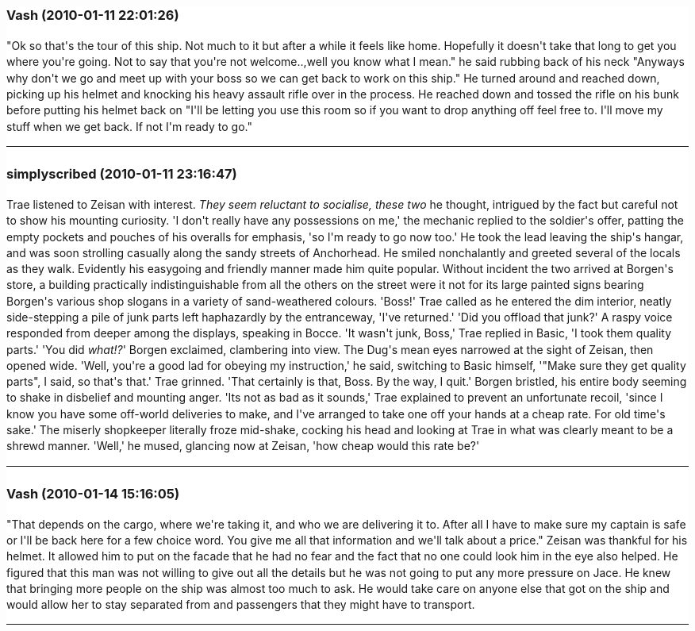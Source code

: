 
### **Vash** (2010-01-11 22:01:26)

"Ok so that's the tour of this ship. Not much to it but after a while it feels like home. Hopefully it doesn't take that long to get you where you're going. Not to say that you're not welcome..,well you know what I mean." he said rubbing back of his neck "Anyways why don't we go and meet up with your boss so we can get back to work on this ship." He turned around and reached down, picking up his helmet and knocking his heavy assault rifle over in the process. He reached down and tossed the rifle on his bunk before putting his helmet back on "I'll be letting you use this room so if you want to drop anything off feel free to. I'll move my stuff when we get back. If not I'm ready to go."

---

### **simplyscribed** (2010-01-11 23:16:47)

Trae listened to Zeisan with interest. *They seem reluctant to socialise, these two* he thought, intrigued by the fact but careful not to show his mounting curiosity.
'I don't really have any possessions on me,' the mechanic replied to the soldier's offer, patting the empty pockets and pouches of his overalls for emphasis, 'so I'm ready to go now too.'
He took the lead leaving the ship's hangar, and was soon strolling casually along the sandy streets of Anchorhead. He smiled nonchalantly and greeted several of the locals as they walk. Evidently his easygoing and friendly manner made him quite popular. Without incident the two arrived at Borgen's store, a building practically indistinguishable from all the others on the street were it not for its large painted signs bearing Borgen's various shop slogans in a variety of sand-weathered colours.
'Boss!' Trae called as he entered the dim interior, neatly side-stepping a pile of junk parts left haphazardly by the entranceway, 'I've returned.'
'Did you offload that junk?' A raspy voice responded from deeper among the displays, speaking in Bocce.
'It wasn't junk, Boss,' Trae replied in Basic, 'I took them quality parts.'
'You did *what!?*' Borgen exclaimed, clambering into view. The Dug's mean eyes narrowed at the sight of Zeisan, then opened wide.
'Well, you're a good lad for obeying my instruction,' he said, switching to Basic himself, '"Make sure they get quality parts", I said, so that's that.'
Trae grinned.
'That certainly is that, Boss. By the way, I quit.'
Borgen bristled, his entire body seeming to shake in disbelief and mounting anger.
'Its not as bad as it sounds,' Trae explained to prevent an unfortunate recoil, 'since I know you have some off-world deliveries to make, and I've arranged to take one off your hands at a cheap rate. For old time's sake.'
The miserly shopkeeper literally froze mid-shake, cocking his head and looking at Trae in what was clearly meant to be a shrewd manner.
'Well,' he mused, glancing now at Zeisan, 'how cheap would this rate be?'

---

### **Vash** (2010-01-14 15:16:05)

"That depends on the cargo, where we're taking it, and who we are delivering it to. After all I have to make sure my captain is safe or I'll be back here for a few choice word. You give me all that information and we'll talk about a price." Zeisan was thankful for his helmet. It allowed him to put on the facade that he had no fear and the fact that no one could look him in the eye also helped.
He figured that this man was not willing to give out all the details but he was not going to put any more pressure on Jace. He knew that bringing more people on the ship was almost too much to ask. He would take care on anyone else that got on the ship and would allow her to stay separated from and passengers that they might have to transport.

---